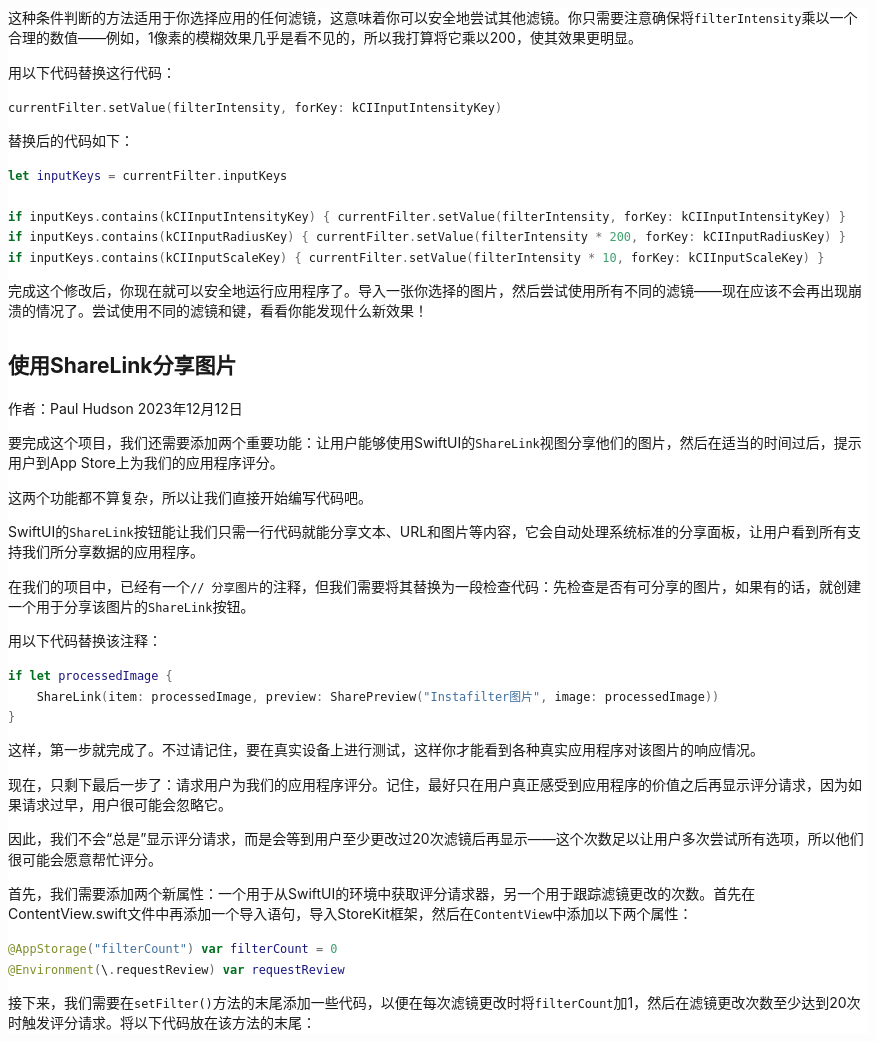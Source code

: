 这种条件判断的方法适用于你选择应用的任何滤镜，这意味着你可以安全地尝试其他滤镜。你只需要注意确保将`filterIntensity`乘以一个合理的数值——例如，1像素的模糊效果几乎是看不见的，所以我打算将它乘以200，使其效果更明显。

用以下代码替换这行代码：

```swift
currentFilter.setValue(filterIntensity, forKey: kCIInputIntensityKey)
```

替换后的代码如下：

```swift
let inputKeys = currentFilter.inputKeys

if inputKeys.contains(kCIInputIntensityKey) { currentFilter.setValue(filterIntensity, forKey: kCIInputIntensityKey) }
if inputKeys.contains(kCIInputRadiusKey) { currentFilter.setValue(filterIntensity * 200, forKey: kCIInputRadiusKey) }
if inputKeys.contains(kCIInputScaleKey) { currentFilter.setValue(filterIntensity * 10, forKey: kCIInputScaleKey) }
```

完成这个修改后，你现在就可以安全地运行应用程序了。导入一张你选择的图片，然后尝试使用所有不同的滤镜——现在应该不会再出现崩溃的情况了。尝试使用不同的滤镜和键，看看你能发现什么新效果！



## 使用ShareLink分享图片

作者：Paul Hudson  2023年12月12日

要完成这个项目，我们还需要添加两个重要功能：让用户能够使用SwiftUI的`ShareLink`视图分享他们的图片，然后在适当的时间过后，提示用户到App Store上为我们的应用程序评分。

这两个功能都不算复杂，所以让我们直接开始编写代码吧。

SwiftUI的`ShareLink`按钮能让我们只需一行代码就能分享文本、URL和图片等内容，它会自动处理系统标准的分享面板，让用户看到所有支持我们所分享数据的应用程序。

在我们的项目中，已经有一个`// 分享图片`的注释，但我们需要将其替换为一段检查代码：先检查是否有可分享的图片，如果有的话，就创建一个用于分享该图片的`ShareLink`按钮。

用以下代码替换该注释：

```swift
if let processedImage {
    ShareLink(item: processedImage, preview: SharePreview("Instafilter图片", image: processedImage))
}
```

这样，第一步就完成了。不过请记住，要在真实设备上进行测试，这样你才能看到各种真实应用程序对该图片的响应情况。

现在，只剩下最后一步了：请求用户为我们的应用程序评分。记住，最好只在用户真正感受到应用程序的价值之后再显示评分请求，因为如果请求过早，用户很可能会忽略它。

因此，我们不会“总是”显示评分请求，而是会等到用户至少更改过20次滤镜后再显示——这个次数足以让用户多次尝试所有选项，所以他们很可能会愿意帮忙评分。

首先，我们需要添加两个新属性：一个用于从SwiftUI的环境中获取评分请求器，另一个用于跟踪滤镜更改的次数。首先在ContentView.swift文件中再添加一个导入语句，导入StoreKit框架，然后在`ContentView`中添加以下两个属性：

```swift
@AppStorage("filterCount") var filterCount = 0
@Environment(\.requestReview) var requestReview
```

接下来，我们需要在`setFilter()`方法的末尾添加一些代码，以便在每次滤镜更改时将`filterCount`加1，然后在滤镜更改次数至少达到20次时触发评分请求。将以下代码放在该方法的末尾：
